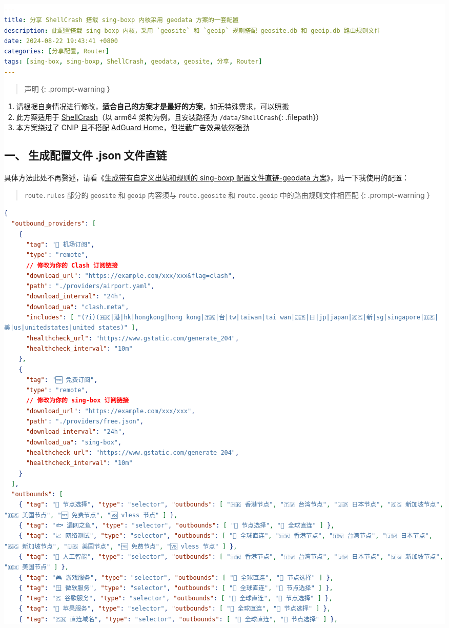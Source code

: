 ```yaml
---
title: 分享 ShellCrash 搭载 sing-boxp 内核采用 geodata 方案的一套配置
description: 此配置搭载 sing-boxp 内核，采用 `geosite` 和 `geoip` 规则搭配 geosite.db 和 geoip.db 路由规则文件
date: 2024-08-22 19:43:41 +0800
categories: [分享配置, Router]
tags: [sing-box, sing-boxp, ShellCrash, geodata, geosite, 分享, Router]
---
```


> 声明
{: .prompt-warning }
1. 请根据自身情况进行修改，**适合自己的方案才是最好的方案**，如无特殊需求，可以照搬
2. 此方案适用于 [ShellCrash](https://github.com/juewuy/ShellCrash)（以 arm64 架构为例，且安装路径为 `/data/ShellCrash`{: .filepath}）
3. 本方案绕过了 CNIP 且不搭配 [AdGuard Home](https://github.com/AdguardTeam/AdGuardHome)，但拦截广告效果依然强劲

## 一、 生成配置文件 .json 文件直链
具体方法此处不再赘述，请看《[生成带有自定义出站和规则的 sing-boxp 配置文件直链-geodata 方案](https://proxy-tutorials.dustinwin.top/posts/link-singboxp-geodata)》，贴一下我使用的配置：
> `route.rules` 部分的 `geosite` 和 `geoip` 内容须与 `route.geosite` 和 `route.geoip` 中的路由规则文件相匹配
{: .prompt-warning }

```json
{
  "outbound_providers": [
    {
      "tag": "🛫 机场订阅",
      "type": "remote",
      // 修改为你的 Clash 订阅链接
      "download_url": "https://example.com/xxx/xxx&flag=clash",
      "path": "./providers/airport.yaml",
      "download_interval": "24h",
      "download_ua": "clash.meta",
      "includes": [ "(?i)(🇭🇰|港|hk|hongkong|hong kong|🇹🇼|台|tw|taiwan|tai wan|🇯🇵|日|jp|japan|🇸🇬|新|sg|singapore|🇺🇸|美|us|unitedstates|united states)" ],
      "healthcheck_url": "https://www.gstatic.com/generate_204",
      "healthcheck_interval": "10m"
    },
    {
      "tag": "🆓 免费订阅",
      "type": "remote",
      // 修改为你的 sing-box 订阅链接
      "download_url": "https://example.com/xxx/xxx",
      "path": "./providers/free.json",
      "download_interval": "24h",
      "download_ua": "sing-box",
      "healthcheck_url": "https://www.gstatic.com/generate_204",
      "healthcheck_interval": "10m"
    }
  ],
  "outbounds": [
    { "tag": "🚀 节点选择", "type": "selector", "outbounds": [ "🇭🇰 香港节点", "🇹🇼 台湾节点", "🇯🇵 日本节点", "🇸🇬 新加坡节点", "🇺🇸 美国节点", "🆓 免费节点", "🆚 vless 节点" ] },
    { "tag": "🐟 漏网之鱼", "type": "selector", "outbounds": [ "🚀 节点选择", "🎯 全球直连" ] },
    { "tag": "📈 网络测试", "type": "selector", "outbounds": [ "🎯 全球直连", "🇭🇰 香港节点", "🇹🇼 台湾节点", "🇯🇵 日本节点", "🇸🇬 新加坡节点", "🇺🇸 美国节点", "🆓 免费节点", "🆚 vless 节点" ] },
    { "tag": "🤖 人工智能", "type": "selector", "outbounds": [ "🇭🇰 香港节点", "🇹🇼 台湾节点", "🇯🇵 日本节点", "🇸🇬 新加坡节点", "🇺🇸 美国节点" ] },
    { "tag": "🎮 游戏服务", "type": "selector", "outbounds": [ "🎯 全球直连", "🚀 节点选择" ] },
    { "tag": "🪟 微软服务", "type": "selector", "outbounds": [ "🎯 全球直连", "🚀 节点选择" ] },
    { "tag": "🇬 谷歌服务", "type": "selector", "outbounds": [ "🎯 全球直连", "🚀 节点选择" ] },
    { "tag": "🍎 苹果服务", "type": "selector", "outbounds": [ "🎯 全球直连", "🚀 节点选择" ] },
    { "tag": "🇨🇳 直连域名", "type": "selector", "outbounds": [ "🎯 全球直连", "🚀 节点选择" ] },
```